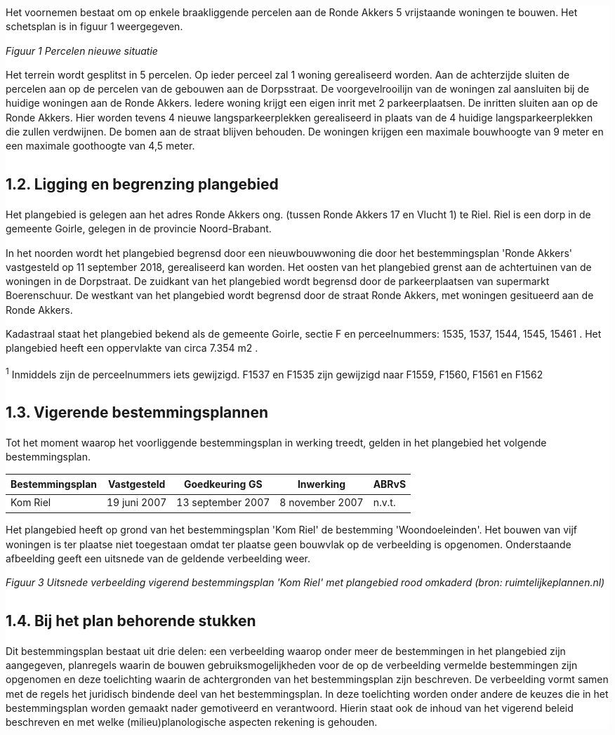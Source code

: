Het voornemen bestaat om op enkele braakliggende percelen aan de Ronde Akkers 5 vrijstaande woningen te bouwen. Het schetsplan is in figuur 1 weergegeven.

*Figuur 1 Percelen nieuwe situatie*

Het terrein wordt gesplitst in 5 percelen. Op ieder perceel zal 1 woning gerealiseerd worden. Aan de achterzijde sluiten de percelen aan op de percelen van de gebouwen aan de Dorpsstraat. De voorgevelrooilijn van de woningen zal aansluiten bij de huidige woningen aan de Ronde Akkers. Iedere woning krijgt een eigen inrit met 2 parkeerplaatsen. De inritten sluiten aan op de Ronde Akkers. Hier worden tevens 4 nieuwe langsparkeerplekken gerealiseerd in plaats van de 4 huidige langsparkeerplekken die zullen verdwijnen. De bomen aan de straat blijven behouden. De woningen krijgen een maximale bouwhoogte van 9 meter en een maximale goothoogte van 4,5 meter.

## **1.2. Ligging en begrenzing plangebied**

Het plangebied is gelegen aan het adres Ronde Akkers ong. (tussen Ronde Akkers 17 en Vlucht 1) te Riel. Riel is een dorp in de gemeente Goirle, gelegen in de provincie Noord-Brabant.

In het noorden wordt het plangebied begrensd door een nieuwbouwwoning die door het bestemmingsplan 'Ronde Akkers' vastgesteld op 11 september 2018, gerealiseerd kan worden. Het oosten van het plangebied grenst aan de achtertuinen van de woningen in de Dorpstraat. De zuidkant van het plangebied wordt begrensd door de parkeerplaatsen van supermarkt Boerenschuur. De westkant van het plangebied wordt begrensd door de straat Ronde Akkers, met woningen gesitueerd aan de Ronde Akkers.

Kadastraal staat het plangebied bekend als de gemeente Goirle, sectie F en perceelnummers: 1535, 1537, 1544, 1545, 15461 . Het plangebied heeft een oppervlakte van circa 7.354 m2 .

<sup>1</sup> Inmiddels zijn de perceelnummers iets gewijzigd. F1537 en F1535 zijn gewijzigd naar F1559, F1560, F1561 en F1562

## **1.3. Vigerende bestemmingsplannen**

Tot het moment waarop het voorliggende bestemmingsplan in werking treedt, gelden in het plangebied het volgende bestemmingsplan.

| Bestemmingsplan | Vastgesteld  | Goedkeuring GS    | Inwerking       | ABRvS  |
|-----------------|--------------|-------------------|-----------------|--------|
| Kom Riel        | 19 juni 2007 | 13 september 2007 | 8 november 2007 | n.v.t. |

Het plangebied heeft op grond van het bestemmingsplan 'Kom Riel' de bestemming 'Woondoeleinden'. Het bouwen van vijf woningen is ter plaatse niet toegestaan omdat ter plaatse geen bouwvlak op de verbeelding is opgenomen. Onderstaande afbeelding geeft een uitsnede van de geldende verbeelding weer.

*Figuur 3 Uitsnede verbeelding vigerend bestemmingsplan 'Kom Riel' met plangebied rood omkaderd (bron: ruimtelijkeplannen.nl)*

## **1.4. Bij het plan behorende stukken**

Dit bestemmingsplan bestaat uit drie delen: een verbeelding waarop onder meer de bestemmingen in het plangebied zijn aangegeven, planregels waarin de bouwen gebruiksmogelijkheden voor de op de verbeelding vermelde bestemmingen zijn opgenomen en deze toelichting waarin de achtergronden van het bestemmingsplan zijn beschreven. De verbeelding vormt samen met de regels het juridisch bindende deel van het bestemmingsplan. In deze toelichting worden onder andere de keuzes die in het bestemmingsplan worden gemaakt nader gemotiveerd en verantwoord. Hierin staat ook de inhoud van het vigerend beleid beschreven en met welke (milieu)planologische aspecten rekening is gehouden.
